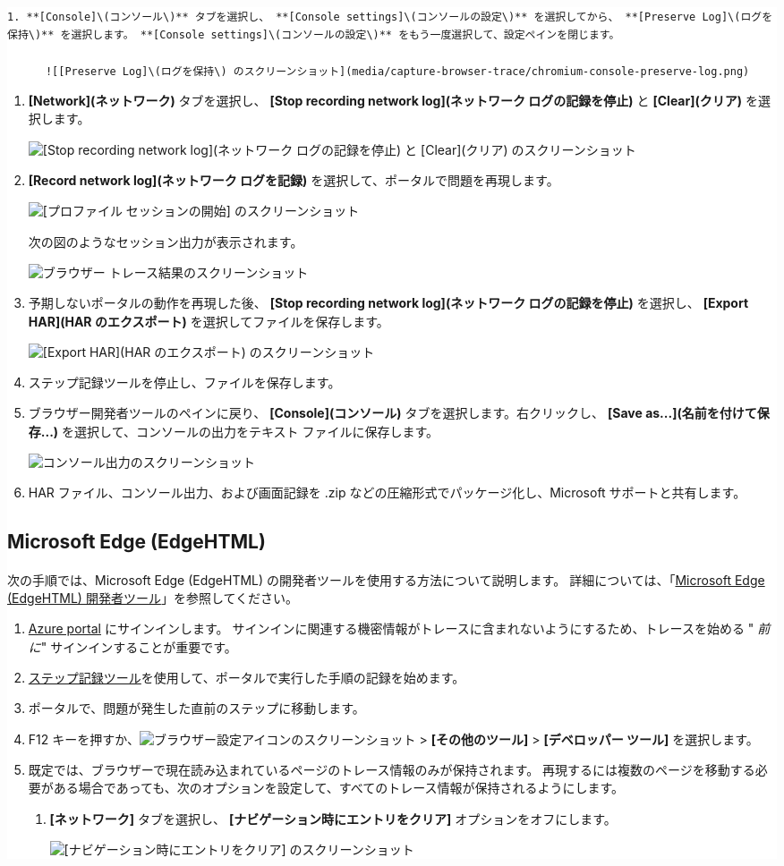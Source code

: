     1. **[Console]\(コンソール\)** タブを選択し、 **[Console settings]\(コンソールの設定\)** を選択してから、 **[Preserve Log]\(ログを保持\)** を選択します。 **[Console settings]\(コンソールの設定\)** をもう一度選択して、設定ペインを閉じます。

          ![[Preserve Log]\(ログを保持\) のスクリーンショット](media/capture-browser-trace/chromium-console-preserve-log.png)

1. **[Network]\(ネットワーク\)** タブを選択し、 **[Stop recording network log]\(ネットワーク ログの記録を停止\)** と **[Clear]\(クリア\)** を選択します。

    ![[Stop recording network log]\(ネットワーク ログの記録を停止\) と [Clear]\(クリア\) のスクリーンショット](media/capture-browser-trace/chromium-stop-clear-session.png)

1. **[Record network log]\(ネットワーク ログを記録\)** を選択して、ポータルで問題を再現します。

    ![[プロファイル セッションの開始] のスクリーンショット](media/capture-browser-trace/chromium-start-session.png)

    次の図のようなセッション出力が表示されます。

    ![ブラウザー トレース結果のスクリーンショット](media/capture-browser-trace/chromium-browser-trace-results.png)

1. 予期しないポータルの動作を再現した後、 **[Stop recording network log]\(ネットワーク ログの記録を停止\)** を選択し、 **[Export HAR]\(HAR のエクスポート\)** を選択してファイルを保存します。

    ![[Export HAR]\(HAR のエクスポート\) のスクリーンショット](media/capture-browser-trace/chromium-network-export-har.png)

1. ステップ記録ツールを停止し、ファイルを保存します。

1. ブラウザー開発者ツールのペインに戻り、 **[Console]\(コンソール\)** タブを選択します。右クリックし、 **[Save as...]\(名前を付けて保存...\)** を選択して、コンソールの出力をテキスト ファイルに保存します。

    ![コンソール出力のスクリーンショット](media/capture-browser-trace/chromium-console-select.png)

1. HAR ファイル、コンソール出力、および画面記録を .zip などの圧縮形式でパッケージ化し、Microsoft サポートと共有します。

## <a name="microsoft-edge-edgehtml"></a>Microsoft Edge (EdgeHTML)

次の手順では、Microsoft Edge (EdgeHTML) の開発者ツールを使用する方法について説明します。 詳細については、「[Microsoft Edge (EdgeHTML) 開発者ツール](/microsoft-edge/devtools-guide)」を参照してください。

1. [Azure portal](https://portal.azure.com) にサインインします。 サインインに関連する機密情報がトレースに含まれないようにするため、トレースを始める " _前に_" サインインすることが重要です。 

1. [ステップ記録ツール](https://support.microsoft.com/help/22878/windows-10-record-steps)を使用して、ポータルで実行した手順の記録を始めます。

1. ポータルで、問題が発生した直前のステップに移動します。

1. F12 キーを押すか、![ブラウザー設定アイコンのスクリーンショット](media/capture-browser-trace/edge-icon-settings.png) >  **[その他のツール]**  >  **[デベロッパー ツール]** を選択します。

1. 既定では、ブラウザーで現在読み込まれているページのトレース情報のみが保持されます。 再現するには複数のページを移動する必要がある場合であっても、次のオプションを設定して、すべてのトレース情報が保持されるようにします。

    1. **[ネットワーク]** タブを選択し、 **[ナビゲーション時にエントリをクリア]** オプションをオフにします。

          ![[ナビゲーション時にエントリをクリア] のスクリーンショット](media/capture-browser-trace/edge-network-clear-entries.png)
